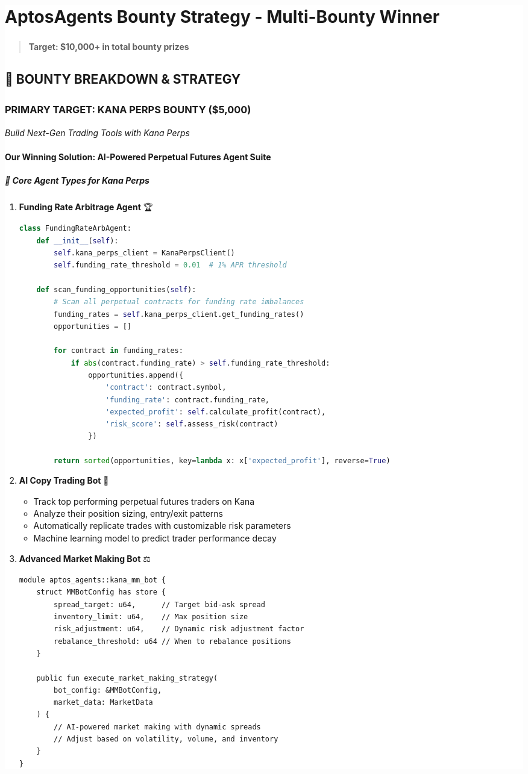 # AptosAgents Bounty Strategy - Multi-Bounty Winner

> **Target: $10,000+ in total bounty prizes**

## 🎯 **BOUNTY BREAKDOWN & STRATEGY**

### **PRIMARY TARGET: KANA PERPS BOUNTY ($5,000)**
*Build Next-Gen Trading Tools with Kana Perps*

#### **Our Winning Solution: AI-Powered Perpetual Futures Agent Suite**

##### **🤖 Core Agent Types for Kana Perps**

1. **Funding Rate Arbitrage Agent** 🏆
   ```python
   class FundingRateArbAgent:
       def __init__(self):
           self.kana_perps_client = KanaPerpsClient()
           self.funding_rate_threshold = 0.01  # 1% APR threshold
           
       def scan_funding_opportunities(self):
           # Scan all perpetual contracts for funding rate imbalances
           funding_rates = self.kana_perps_client.get_funding_rates()
           opportunities = []
           
           for contract in funding_rates:
               if abs(contract.funding_rate) > self.funding_rate_threshold:
                   opportunities.append({
                       'contract': contract.symbol,
                       'funding_rate': contract.funding_rate,
                       'expected_profit': self.calculate_profit(contract),
                       'risk_score': self.assess_risk(contract)
                   })
           
           return sorted(opportunities, key=lambda x: x['expected_profit'], reverse=True)
   ```

2. **AI Copy Trading Bot** 🔄
   - Track top performing perpetual futures traders on Kana
   - Analyze their position sizing, entry/exit patterns
   - Automatically replicate trades with customizable risk parameters
   - Machine learning model to predict trader performance decay

3. **Advanced Market Making Bot** ⚖️
   ```move
   module aptos_agents::kana_mm_bot {
       struct MMBotConfig has store {
           spread_target: u64,      // Target bid-ask spread
           inventory_limit: u64,    // Max position size
           risk_adjustment: u64,    // Dynamic risk adjustment factor
           rebalance_threshold: u64 // When to rebalance positions
       }
       
       public fun execute_market_making_strategy(
           bot_config: &MMBotConfig,
           market_data: MarketData
       ) {
           // AI-powered market making with dynamic spreads
           // Adjust based on volatility, volume, and inventory
       }
   }
   ```
